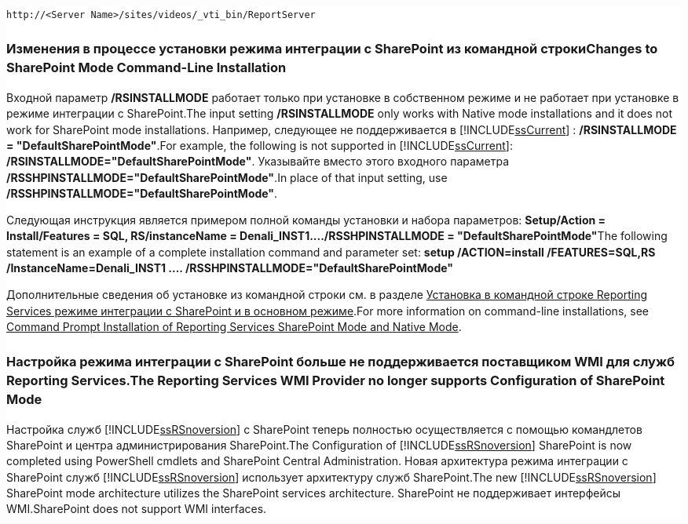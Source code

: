  `http://<Server Name>/sites/videos/_vti_bin/ReportServer`  
  
### <a name="changes-to-sharepoint-mode-command-line-installation"></a><span data-ttu-id="50370-119">Изменения в процессе установки режима интеграции с SharePoint из командной строки</span><span class="sxs-lookup"><span data-stu-id="50370-119">Changes to SharePoint Mode Command-Line Installation</span></span>  
 <span data-ttu-id="50370-120">Входной параметр **/RSINSTALLMODE** работает только при установке в собственном режиме и не работает при установке в режиме интеграции с SharePoint.</span><span class="sxs-lookup"><span data-stu-id="50370-120">The input setting **/RSINSTALLMODE** only works with Native mode installations and it does not work for SharePoint mode installations.</span></span> <span data-ttu-id="50370-121">Например, следующее не поддерживается в [!INCLUDE[ssCurrent](../includes/sscurrent-md.md)] : **/RSINSTALLMODE = "DefaultSharePointMode"**.</span><span class="sxs-lookup"><span data-stu-id="50370-121">For example, the following is not supported in [!INCLUDE[ssCurrent](../includes/sscurrent-md.md)]: **/RSINSTALLMODE="DefaultSharePointMode"**.</span></span> <span data-ttu-id="50370-122">Указывайте вместо этого входного параметра **/RSSHPINSTALLMODE="DefaultSharePointMode"**.</span><span class="sxs-lookup"><span data-stu-id="50370-122">In place of that input setting, use **/RSSHPINSTALLMODE="DefaultSharePointMode"**.</span></span>  
  
 <span data-ttu-id="50370-123">Следующая инструкция является примером полной команды установки и набора параметров: **Setup/Action = Install/Features = SQL, RS/instanceName = Denali_INST1..../RSSHPINSTALLMODE = "DefaultSharePointMode"**</span><span class="sxs-lookup"><span data-stu-id="50370-123">The following statement is an example of a complete installation command and parameter set: **setup /ACTION=install /FEATURES=SQL,RS /InstanceName=Denali_INST1 .... /RSSHPINSTALLMODE="DefaultSharePointMode"**</span></span>  
  
 <span data-ttu-id="50370-124">Дополнительные сведения об установке из командной строки см. в разделе [Установка в командной строке Reporting Services режиме интеграции с SharePoint и в основном режиме](install-windows/install-reporting-services-at-the-command-prompt.md).</span><span class="sxs-lookup"><span data-stu-id="50370-124">For more information on command-line installations, see [Command Prompt Installation of Reporting Services SharePoint Mode and Native Mode](install-windows/install-reporting-services-at-the-command-prompt.md).</span></span>  
  
### <a name="the-reporting-services-wmi-provider-no-longer-supports-configuration-of-sharepoint-mode"></a><span data-ttu-id="50370-125">Настройка режима интеграции с SharePoint больше не поддерживается поставщиком WMI для служб Reporting Services.</span><span class="sxs-lookup"><span data-stu-id="50370-125">The Reporting Services WMI Provider no longer supports Configuration of SharePoint Mode</span></span>  
 <span data-ttu-id="50370-126">Настройка служб [!INCLUDE[ssRSnoversion](../includes/ssrsnoversion-md.md)] с SharePoint теперь полностью осуществляется с помощью командлетов SharePoint и центра администрирования SharePoint.</span><span class="sxs-lookup"><span data-stu-id="50370-126">The Configuration of [!INCLUDE[ssRSnoversion](../includes/ssrsnoversion-md.md)] SharePoint is now completed using PowerShell cmdlets and SharePoint Central Administration.</span></span> <span data-ttu-id="50370-127">Новая архитектура режима интеграции с SharePoint служб [!INCLUDE[ssRSnoversion](../includes/ssrsnoversion-md.md)] использует архитектуру служб SharePoint.</span><span class="sxs-lookup"><span data-stu-id="50370-127">The new [!INCLUDE[ssRSnoversion](../includes/ssrsnoversion-md.md)] SharePoint mode architecture utilizes the SharePoint services architecture.</span></span> <span data-ttu-id="50370-128">SharePoint не поддерживает интерфейсы WMI.</span><span class="sxs-lookup"><span data-stu-id="50370-128">SharePoint does not support WMI interfaces.</span></span>  
  